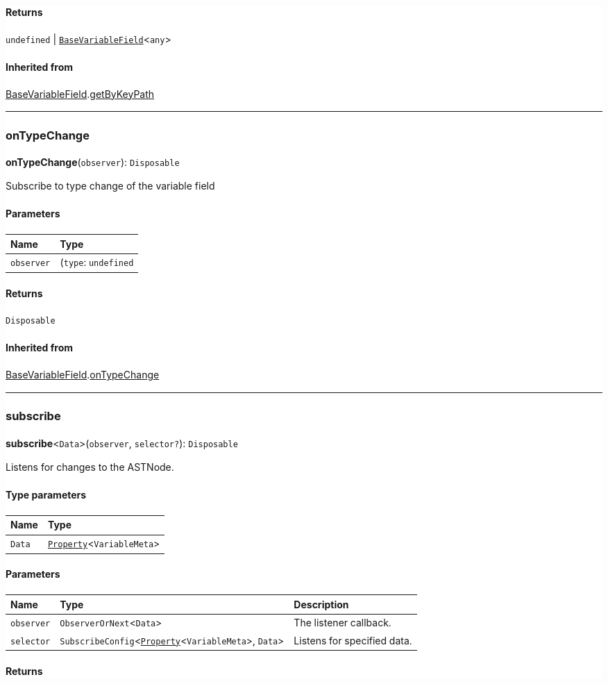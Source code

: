 #### Returns

`undefined` | [`BaseVariableField`](/auto-docs/variable-core/classes/BaseVariableField.md)<`any`>

#### Inherited from

[BaseVariableField](/auto-docs/variable-core/classes/BaseVariableField.md).[getByKeyPath](/auto-docs/variable-core/classes/BaseVariableField.md#getbykeypath)

***

### onTypeChange

**onTypeChange**(`observer`): `Disposable`

Subscribe to type change of the variable field

#### Parameters

| Name | Type |
| :------ | :------ |
| `observer` | (`type`: `undefined` | [`ASTNode`](/auto-docs/variable-core/classes/ASTNode.md)<`any`>) => `void` |

#### Returns

`Disposable`

#### Inherited from

[BaseVariableField](/auto-docs/variable-core/classes/BaseVariableField.md).[onTypeChange](/auto-docs/variable-core/classes/BaseVariableField.md#ontypechange)

***

### subscribe

**subscribe**<`Data`>(`observer`, `selector?`): `Disposable`

Listens for changes to the ASTNode.

#### Type parameters

| Name | Type |
| :------ | :------ |
| `Data` | [`Property`](/auto-docs/variable-core/classes/Property.md)<`VariableMeta`> |

#### Parameters

| Name | Type | Description |
| :------ | :------ | :------ |
| `observer` | `ObserverOrNext`<`Data`> | The listener callback. |
| `selector` | `SubscribeConfig`<[`Property`](/auto-docs/variable-core/classes/Property.md)<`VariableMeta`>, `Data`> | Listens for specified data. |

#### Returns
